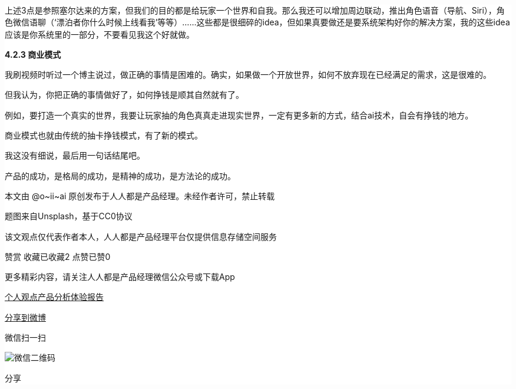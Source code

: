 上述3点是参照塞尔达来的方案，但我们的目的都是给玩家一个世界和自我。那么我还可以增加周边联动，推出角色语音（导航、Siri），角色微信语聊（‘漂泊者你什么时候上线看我’等等）……这些都是很细碎的idea，但如果真要做还是要系统架构好你的解决方案，我的这些idea应该是你系统里的一部分，不要看见我这个好就做。

**4.2.3 商业模式**

我刷视频时听过一个博主说过，做正确的事情是困难的。确实，如果做一个开放世界，如何不放弃现在已经满足的需求，这是很难的。

但我认为，你把正确的事情做好了，如何挣钱是顺其自然就有了。

例如，要打造一个真实的世界，我要让玩家抽的角色真真走进现实世界，一定有更多新的方式，结合ai技术，自会有挣钱的地方。

商业模式也就由传统的抽卡挣钱模式，有了新的模式。

我这没有细说，最后用一句话结尾吧。

产品的成功，是格局的成功，是精神的成功，是方法论的成功。

本文由 @o~ii~ai 原创发布于人人都是产品经理。未经作者许可，禁止转载

题图来自Unsplash，基于CC0协议

该文观点仅代表作者本人，人人都是产品经理平台仅提供信息存储空间服务

赞赏 收藏已收藏2 点赞已赞0

更多精彩内容，请关注人人都是产品经理微信公众号或下载App

[个人观点](https://www.woshipm.com/tag/%e4%b8%aa%e4%ba%ba%e8%a7%82%e7%82%b9)[产品分析](https://www.woshipm.com/tag/%e4%ba%a7%e5%93%81%e5%88%86%e6%9e%90)[体验报告](https://www.woshipm.com/tag/%e4%bd%93%e9%aa%8c%e6%8a%a5%e5%91%8a)

[分享到微博](https://service.weibo.com/share/share.php?appkey=2775287854&title=2.2鸣潮体验报告&url=https://www.woshipm.com/evaluating/6199187.html&pic=https://image.woshipm.com/2023/09/12/c3241b00-5116-11ee-8eef-00163e142b65.jpg)

微信扫一扫

![微信二维码](https://api.pwmqr.com/qrcode/create/?url=https://www.woshipm.com/evaluating/6199187.html)

分享